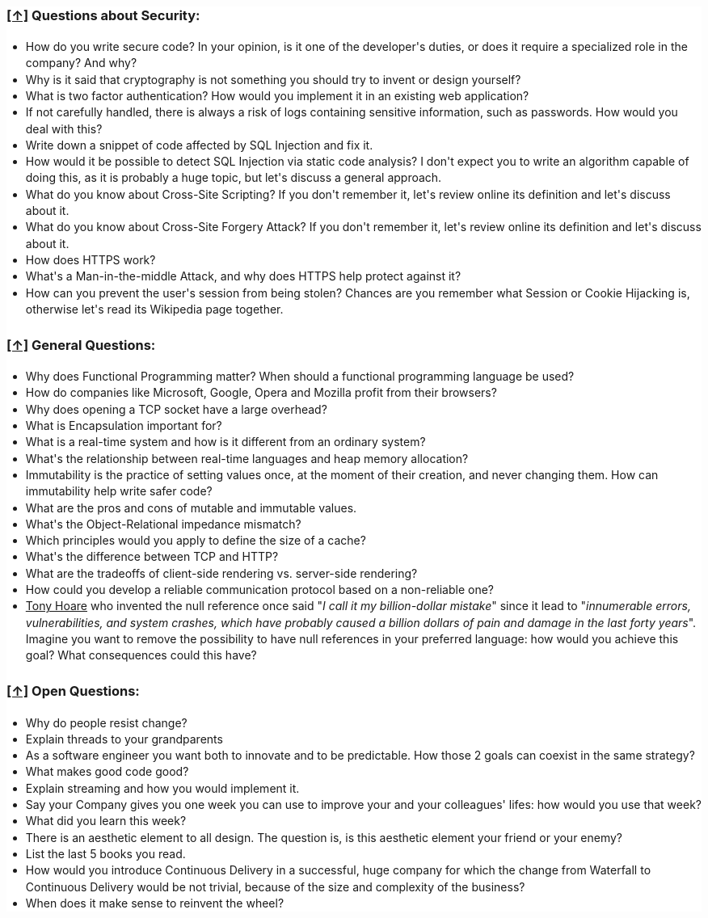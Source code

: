 
### [[↑]](#toc) <a name='security'>Questions about Security:</a>
* How do you write secure code? In your opinion, is it one of the developer's duties, or does it require a specialized role in the company? And why?
* Why is it said that cryptography is not something you should try to invent or design yourself?
* What is two factor authentication? How would you implement it in an existing web application?
* If not carefully handled, there is always a risk of logs containing sensitive information, such as passwords. How would you deal with this?
* Write down a snippet of code affected by SQL Injection and fix it.
* How would it be possible to detect SQL Injection via static code analysis? I don't expect you to write an algorithm capable of doing this, as it is probably a huge topic, but let's discuss a general approach.
* What do you know about Cross-Site Scripting? If you don't remember it, let's review online its definition and let's discuss about it.
* What do you know about Cross-Site Forgery Attack? If you don't remember it, let's review online its definition and let's discuss about it.
* How does HTTPS work?
* What's a Man-in-the-middle Attack, and why does HTTPS help protect against it?
* How can you prevent the user's session from being stolen? Chances are you remember what Session or Cookie Hijacking is, otherwise let's read its Wikipedia page together.


### [[↑]](#toc) <a name='general'>General Questions:</a>

* Why does Functional Programming matter? When should a functional programming language be used?
* How do companies like Microsoft, Google, Opera and Mozilla profit from their browsers?
* Why does opening a TCP socket have a large overhead?
* What is Encapsulation important for?
* What is a real-time system and how is it different from an ordinary system?
* What's the relationship between real-time languages and heap memory allocation?
* Immutability is the practice of setting values once, at the moment of their creation, and never changing them. How can immutability help write safer code?
* What are the pros and cons of mutable and immutable values.
* What's the Object-Relational impedance mismatch?
* Which principles would you apply to define the size of a cache?
* What's the difference between TCP and HTTP?
* What are the tradeoffs of client-side rendering vs. server-side rendering?
* How could you develop a reliable communication protocol based on a non-reliable one?
* [Tony Hoare](https://en.m.wikipedia.org/wiki/Tony_Hoare) who invented the null reference once said "*I call it my billion-dollar mistake*" since it lead to "*innumerable errors, vulnerabilities, and system crashes, which have probably caused a billion dollars of pain and damage in the last forty years*". Imagine you want to remove the possibility to have null references in your preferred language: how would you achieve this goal? What consequences could this have?


### [[↑]](#toc) <a name='open'>Open Questions:</a>
* Why do people resist change?
* Explain threads to your grandparents
* As a software engineer you want both to innovate and to be predictable. How those 2 goals can coexist in the same strategy?
* What makes good code good?
* Explain streaming and how you would implement it.
* Say your Company gives you one week you can use to improve your and your colleagues' lifes: how would you use that week?
* What did you learn this week?
* There is an aesthetic element to all design. The question is, is this aesthetic element your friend or your enemy?
* List the last 5 books you read.
* How would you introduce Continuous Delivery in a successful, huge company for which the change from Waterfall to Continuous Delivery would be not trivial, because of the size and complexity of the business?
* When does it make sense to reinvent the wheel?